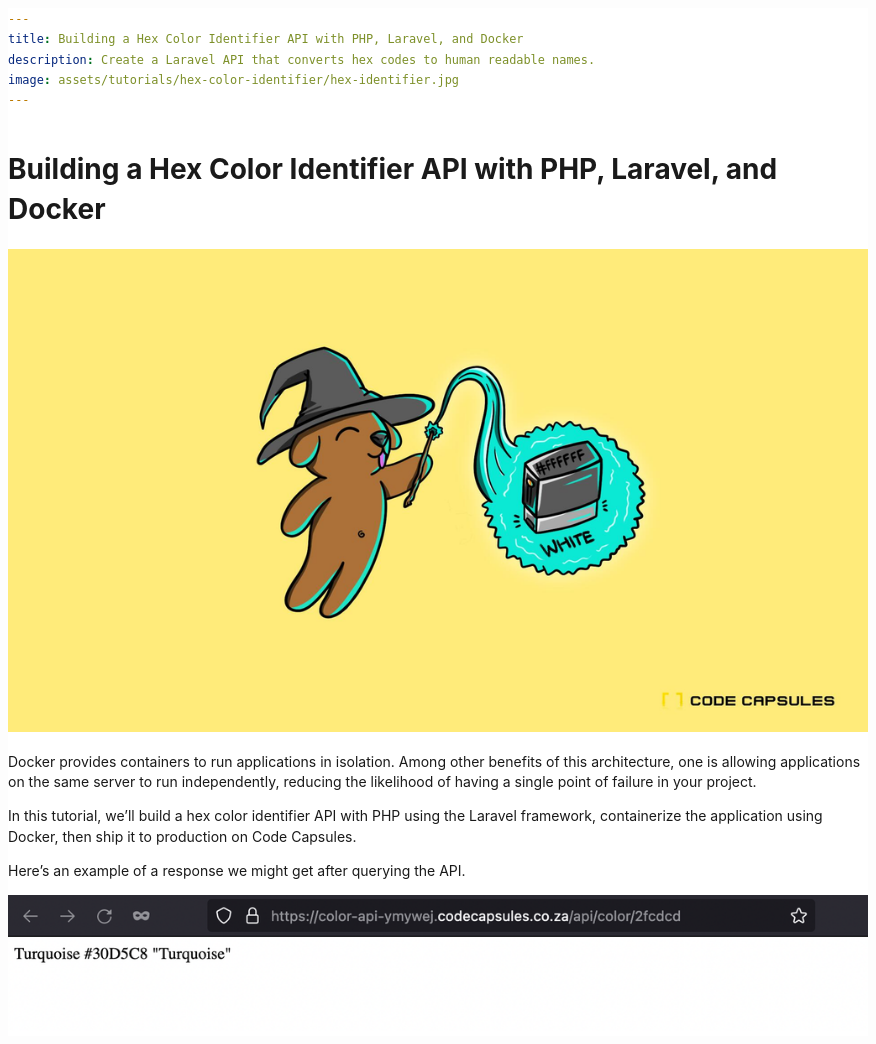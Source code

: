 ```yaml
---
title: Building a Hex Color Identifier API with PHP, Laravel, and Docker
description: Create a Laravel API that converts hex codes to human readable names.
image: assets/tutorials/hex-color-identifier/hex-identifier.jpg
---
```


# Building a Hex Color Identifier API with PHP, Laravel, and Docker

![Hex Color identifier cover](../assets/tutorials/hex-color-identifier/hex-identifier.jpg)

Docker provides containers to run applications in isolation. Among other benefits of this architecture, one is allowing applications on the same server to run independently, reducing the likelihood of having a single point of failure in your project.

In this tutorial, we’ll build a hex color identifier API with PHP using the Laravel framework, containerize the application using Docker, then ship it to production on Code Capsules.

Here’s an example of a response we might get after querying the API.

![Color API](../assets/tutorials/hex-color-identifier/color-identifier.png)
